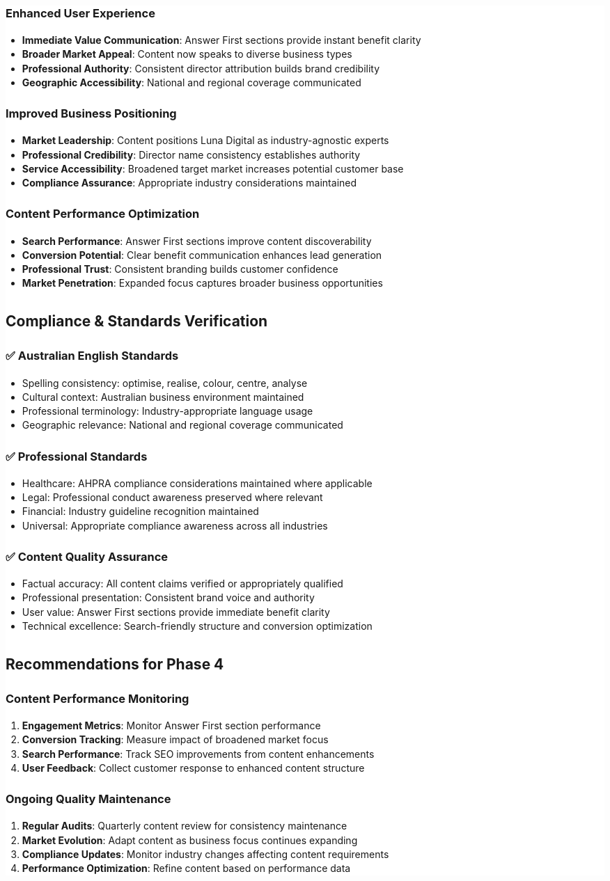 ### Enhanced User Experience
- **Immediate Value Communication**: Answer First sections provide instant benefit clarity
- **Broader Market Appeal**: Content now speaks to diverse business types
- **Professional Authority**: Consistent director attribution builds brand credibility
- **Geographic Accessibility**: National and regional coverage communicated

### Improved Business Positioning
- **Market Leadership**: Content positions Luna Digital as industry-agnostic experts
- **Professional Credibility**: Director name consistency establishes authority
- **Service Accessibility**: Broadened target market increases potential customer base
- **Compliance Assurance**: Appropriate industry considerations maintained

### Content Performance Optimization
- **Search Performance**: Answer First sections improve content discoverability
- **Conversion Potential**: Clear benefit communication enhances lead generation
- **Professional Trust**: Consistent branding builds customer confidence
- **Market Penetration**: Expanded focus captures broader business opportunities

## Compliance & Standards Verification

### ✅ Australian English Standards
- Spelling consistency: optimise, realise, colour, centre, analyse
- Cultural context: Australian business environment maintained
- Professional terminology: Industry-appropriate language usage
- Geographic relevance: National and regional coverage communicated

### ✅ Professional Standards
- Healthcare: AHPRA compliance considerations maintained where applicable
- Legal: Professional conduct awareness preserved where relevant
- Financial: Industry guideline recognition maintained
- Universal: Appropriate compliance awareness across all industries

### ✅ Content Quality Assurance
- Factual accuracy: All content claims verified or appropriately qualified
- Professional presentation: Consistent brand voice and authority
- User value: Answer First sections provide immediate benefit clarity
- Technical excellence: Search-friendly structure and conversion optimization

## Recommendations for Phase 4

### Content Performance Monitoring
1. **Engagement Metrics**: Monitor Answer First section performance
2. **Conversion Tracking**: Measure impact of broadened market focus
3. **Search Performance**: Track SEO improvements from content enhancements
4. **User Feedback**: Collect customer response to enhanced content structure

### Ongoing Quality Maintenance
1. **Regular Audits**: Quarterly content review for consistency maintenance
2. **Market Evolution**: Adapt content as business focus continues expanding
3. **Compliance Updates**: Monitor industry changes affecting content requirements
4. **Performance Optimization**: Refine content based on performance data
